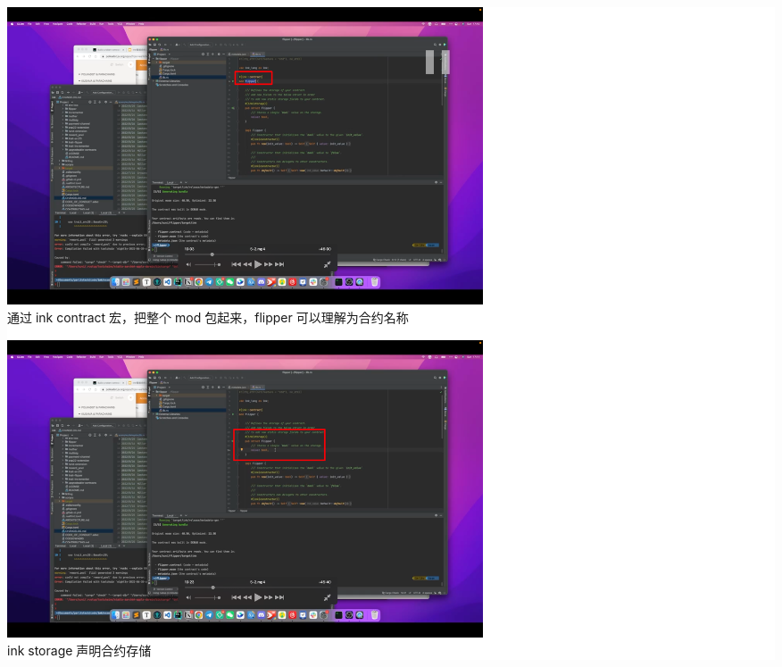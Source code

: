 <img src='./img/2022-09-25-18-48-37.png' height=333px></img>  
通过 ink contract 宏，把整个 mod 包起来，flipper 可以理解为合约名称

<img src='./img/2022-09-25-18-49-52.png' height=333px></img>  
ink storage 声明合约存储
